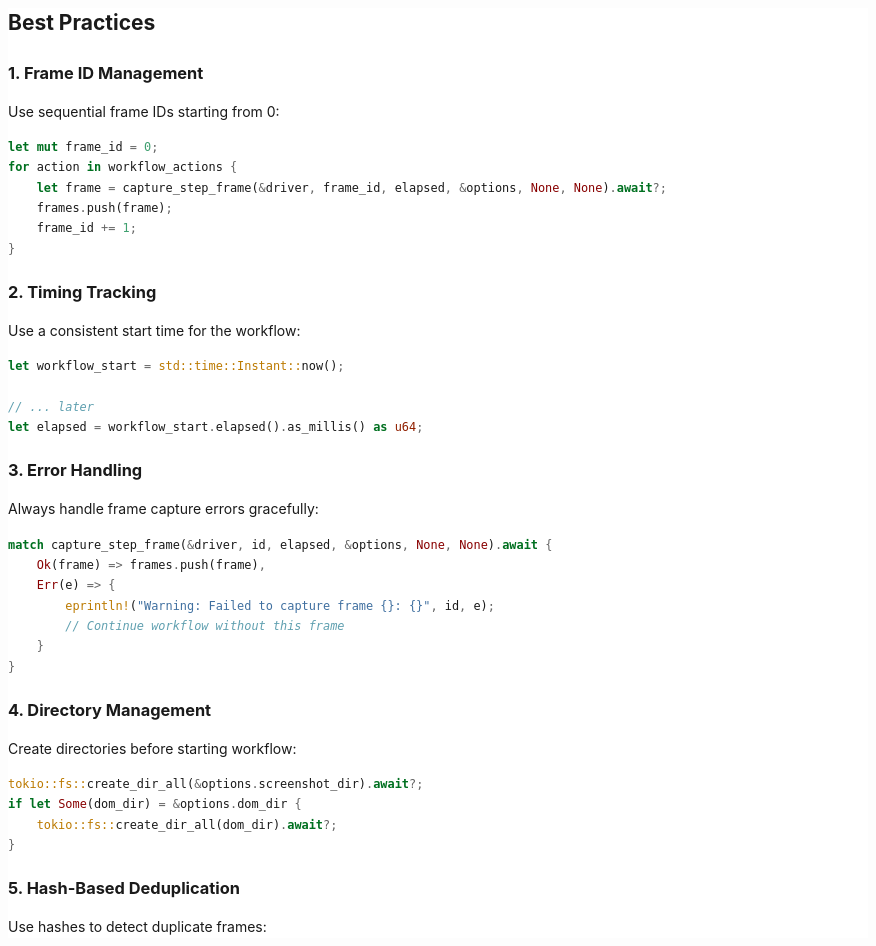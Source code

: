 ## Best Practices

### 1. Frame ID Management

Use sequential frame IDs starting from 0:

```rust
let mut frame_id = 0;
for action in workflow_actions {
    let frame = capture_step_frame(&driver, frame_id, elapsed, &options, None, None).await?;
    frames.push(frame);
    frame_id += 1;
}
```

### 2. Timing Tracking

Use a consistent start time for the workflow:

```rust
let workflow_start = std::time::Instant::now();

// ... later
let elapsed = workflow_start.elapsed().as_millis() as u64;
```

### 3. Error Handling

Always handle frame capture errors gracefully:

```rust
match capture_step_frame(&driver, id, elapsed, &options, None, None).await {
    Ok(frame) => frames.push(frame),
    Err(e) => {
        eprintln!("Warning: Failed to capture frame {}: {}", id, e);
        // Continue workflow without this frame
    }
}
```

### 4. Directory Management

Create directories before starting workflow:

```rust
tokio::fs::create_dir_all(&options.screenshot_dir).await?;
if let Some(dom_dir) = &options.dom_dir {
    tokio::fs::create_dir_all(dom_dir).await?;
}
```

### 5. Hash-Based Deduplication

Use hashes to detect duplicate frames:
